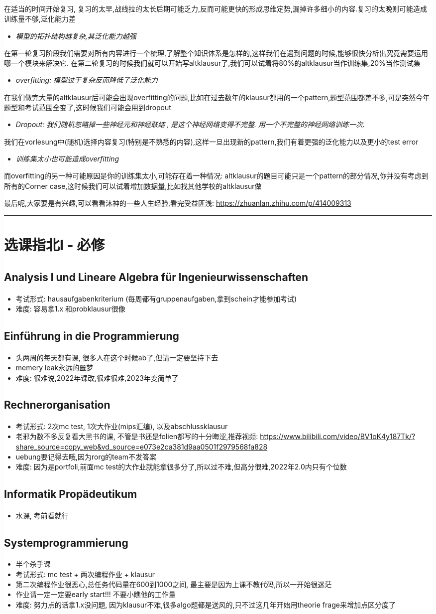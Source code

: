 在适当的时间开始复习, 复习的太早,战线拉的太长后期可能乏力,反而可能更快的形成思维定势,漏掉许多细小的内容.复习的太晚则可能造成训练量不够,泛化能力差

- *模型的拓扑结构越复杂,其泛化能力越强*

在第一轮复习阶段我们需要对所有内容进行一个梳理,了解整个知识体系是怎样的,这样我们在遇到问题的时候,能够很快分析出究竟需要运用哪一个模块来解决它. 在第二轮复习的时候我们就可以开始写altklausur了,我们可以试着将80%的altklausur当作训练集,20%当作测试集

- *overfitting: 模型过于复杂反而降低了泛化能力*

在我们做完大量的altklausur后可能会出现overfitting的问题,比如在过去数年的klausur都用的一个pattern,题型范围都差不多,可是突然今年题型和考试范围全变了,这时候我们可能会用到dropout

- *Dropout: 我们随机忽略掉一些神经元和神经联结 , 是这个神经网络变得不完整. 用一个不完整的神经网络训练一次.*

我们在vorlesung中(随机)选择内容复习(特别是不熟悉的内容),这样一旦出现新的pattern,我们有着更强的泛化能力以及更小的test error

- *训练集太小也可能造成overfitting*

而overfitting的另一种可能原因是你的训练集太小,可能存在着一种情况: altklausur的题目可能只是一个pattern的部分情况,你并没有考虑到所有的Corner case,这时候我们可以试着增加数据量,比如找其他学校的altklausur做

最后呢,大家要是有兴趣,可以看看沐神的一些人生经验,看完受益匪浅: https://zhuanlan.zhihu.com/p/414009313

--- 
# 选课指北I - 必修

## Analysis I und Lineare Algebra für Ingenieurwissenschaften 
- 考试形式: hausaufgabenkriterium (每周都有gruppenaufgaben,拿到schein才能参加考试)
- 难度: 容易拿1.x  和probklausur很像

## Einführung in die Programmierung
- 头两周的每天都有课, 很多人在这个时候ab了,但请一定要坚持下去
- memery leak永远的噩梦
- 难度: 很难说,2022年课改,很难很难,2023年变简单了

## Rechnerorganisation 
- 考试形式: 2次mc test, 1次大作业(mips汇编), 以及abschlussklausur
- 老邪为数不多反复看大黑书的课, 不管是书还是folien都写的十分晦涩,推荐视频: https://www.bilibili.com/video/BV1oK4y187Tk/?share_source=copy_web&vd_source=e073e2ca381d9aa0501f2979568fa828
- uebung要记得去哦,因为rorg的team不发答案
- 难度: 因为是portfoli,前面mc test的大作业就能拿很多分了,所以过不难,但高分很难,2022年2.0内只有个位数

## Informatik Propädeutikum 
- 水课, 考前看就行

## Systemprogrammierung
- 半个杀手课
- 考试形式: mc test + 两次编程作业 + klausur
- 第二次编程作业很恶心,总任务代码量在600到1000之间, 最主要是因为上课不教代码,所以一开始很迷茫
- 作业请一定一定要early start!!! 不要小瞧他的工作量
- 难度: 努力点的话拿1.x没问题, 因为klausur不难,很多algo题都是送风的,只不过这几年开始用theorie frage来增加点区分度了
